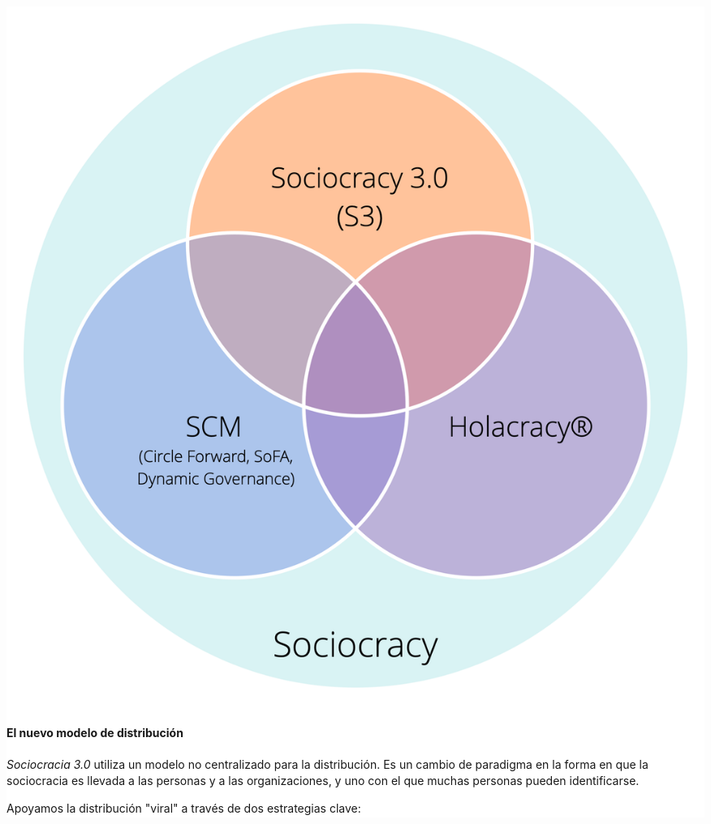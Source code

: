 ![Tres variantes de la sociocracia](img/context/sociocracy-variants.png)

#### El nuevo modelo de distribución

*Sociocracia 3.0* utiliza un modelo no centralizado para la distribución. Es un cambio de paradigma en la forma en que la sociocracia es llevada a las personas y a las organizaciones, y uno con el que muchas personas pueden identificarse.

Apoyamos la distribución "viral" a través de dos estrategias clave:
